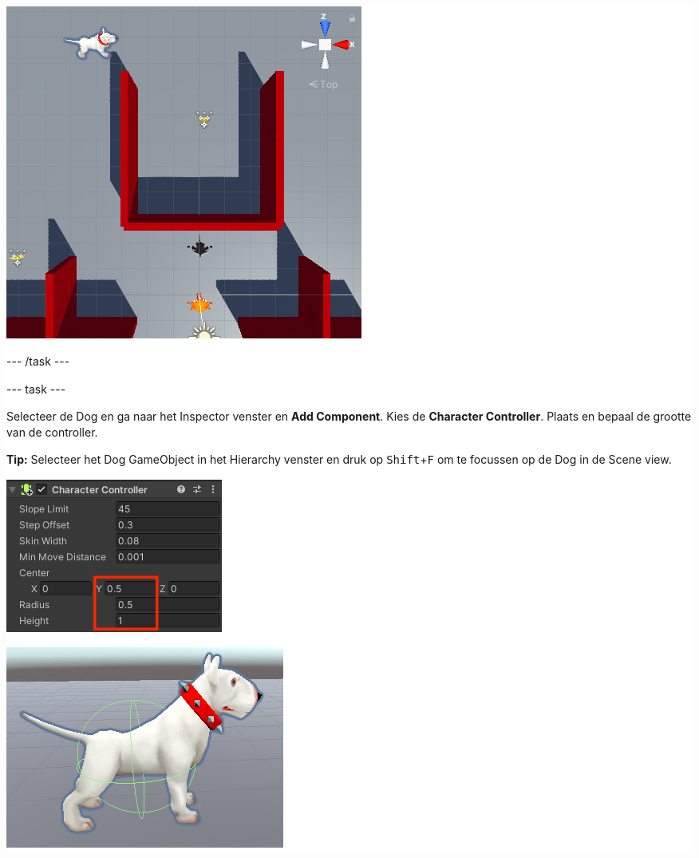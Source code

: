 ![De bovenaanzicht van de Scene view toont een hond in de buurt van een ster die door muren wordt omsloten.](images/position-dog.png)

--- /task ---

--- task ---

Selecteer de Dog en ga naar het Inspector venster en **Add Component**. Kies de **Character Controller**. Plaats en bepaal de grootte van de controller.

**Tip:** Selecteer het Dog GameObject in het Hierarchy venster en druk op <kbd>Shift</kbd>+<kbd>F</kbd> om te focussen op de Dog in de Scene view.

![De Character Controller-component met het midden geplaatst op x = 0, y = 0.5, en z = 0, radius = 0.5 en height = 1.](images/char-coll-dog.png)

![De Scene-weergave met de Character Controller gecentreerd op het lichaam van de hond.](images/scene-coll-dog.png)
